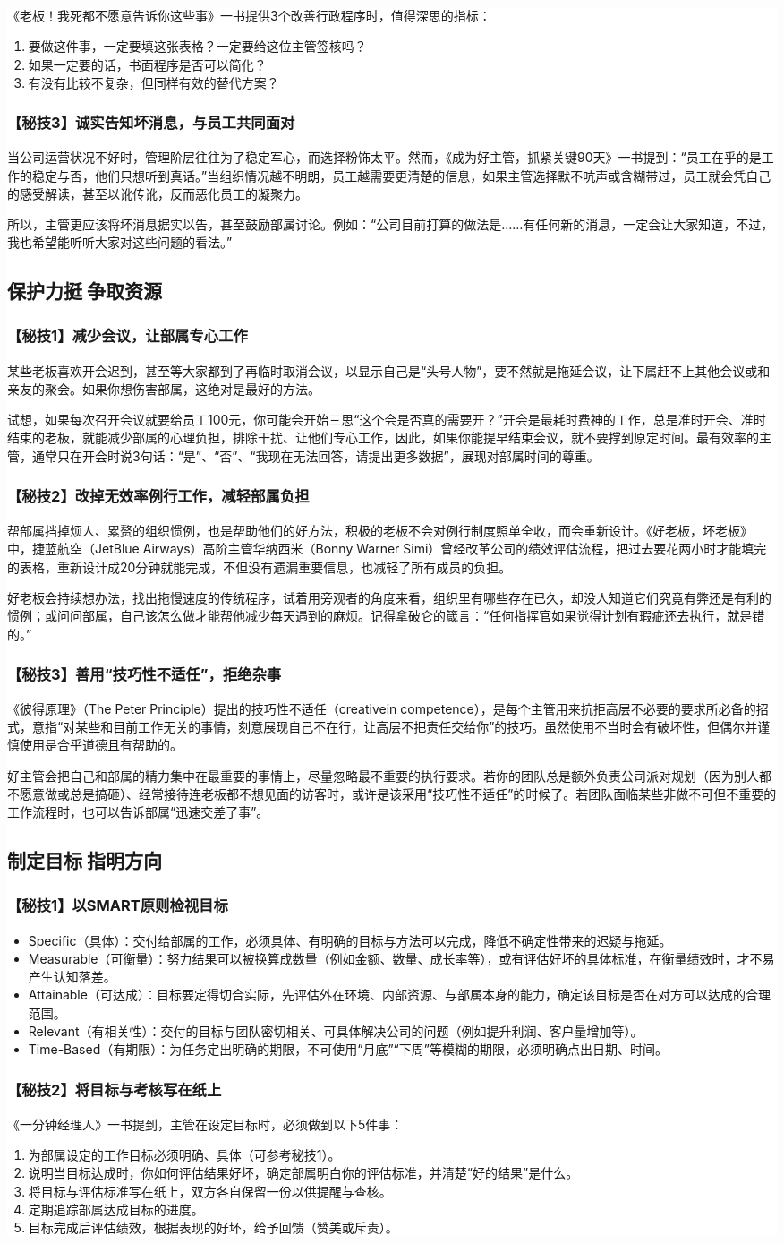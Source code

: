 《老板！我死都不愿意告诉你这些事》一书提供3个改善行政程序时，值得深思的指标：

1. 要做这件事，一定要填这张表格？一定要给这位主管签核吗？
2. 如果一定要的话，书面程序是否可以简化？
3. 有没有比较不复杂，但同样有效的替代方案？

### 【秘技3】诚实告知坏消息，与员工共同面对

当公司运营状况不好时，管理阶层往往为了稳定军心，而选择粉饰太平。然而，《成为好主管，抓紧关键90天》一书提到：“员工在乎的是工作的稳定与否，他们只想听到真话。”当组织情况越不明朗，员工越需要更清楚的信息，如果主管选择默不吭声或含糊带过，员工就会凭自己的感受解读，甚至以讹传讹，反而恶化员工的凝聚力。

所以，主管更应该将坏消息据实以告，甚至鼓励部属讨论。例如：“公司目前打算的做法是……有任何新的消息，一定会让大家知道，不过，我也希望能听听大家对这些问题的看法。”

## 保护力挺 争取资源

### 【秘技1】减少会议，让部属专心工作

某些老板喜欢开会迟到，甚至等大家都到了再临时取消会议，以显示自己是“头号人物”，要不然就是拖延会议，让下属赶不上其他会议或和亲友的聚会。如果你想伤害部属，这绝对是最好的方法。

试想，如果每次召开会议就要给员工100元，你可能会开始三思“这个会是否真的需要开？”开会是最耗时费神的工作，总是准时开会、准时结束的老板，就能减少部属的心理负担，排除干扰、让他们专心工作，因此，如果你能提早结束会议，就不要撑到原定时间。最有效率的主管，通常只在开会时说3句话：“是”、“否”、“我现在无法回答，请提出更多数据”，展现对部属时间的尊重。

### 【秘技2】改掉无效率例行工作，减轻部属负担

帮部属挡掉烦人、累赘的组织惯例，也是帮助他们的好方法，积极的老板不会对例行制度照单全收，而会重新设计。《好老板，坏老板》中，捷蓝航空（JetBlue Airways）高阶主管华纳西米（Bonny Warner Simi）曾经改革公司的绩效评估流程，把过去要花两小时才能填完的表格，重新设计成20分钟就能完成，不但没有遗漏重要信息，也减轻了所有成员的负担。

好老板会持续想办法，找出拖慢速度的传统程序，试着用旁观者的角度来看，组织里有哪些存在已久，却没人知道它们究竟有弊还是有利的惯例；或问问部属，自己该怎么做才能帮他减少每天遇到的麻烦。记得拿破仑的箴言：“任何指挥官如果觉得计划有瑕疵还去执行，就是错的。”

### 【秘技3】善用“技巧性不适任”，拒绝杂事

《彼得原理》（The Peter Principle）提出的技巧性不适任（creativein competence），是每个主管用来抗拒高层不必要的要求所必备的招式，意指“对某些和目前工作无关的事情，刻意展现自己不在行，让高层不把责任交给你”的技巧。虽然使用不当时会有破坏性，但偶尔并谨慎使用是合乎道德且有帮助的。

好主管会把自己和部属的精力集中在最重要的事情上，尽量忽略最不重要的执行要求。若你的团队总是额外负责公司派对规划（因为别人都不愿意做或总是搞砸）、经常接待连老板都不想见面的访客时，或许是该采用“技巧性不适任”的时候了。若团队面临某些非做不可但不重要的工作流程时，也可以告诉部属“迅速交差了事”。

## 制定目标 指明方向

### 【秘技1】以SMART原则检视目标

+ Specific（具体）：交付给部属的工作，必须具体、有明确的目标与方法可以完成，降低不确定性带来的迟疑与拖延。
+ Measurable（可衡量）：努力结果可以被换算成数量（例如金额、数量、成长率等），或有评估好坏的具体标准，在衡量绩效时，才不易产生认知落差。
+ Attainable（可达成）：目标要定得切合实际，先评估外在环境、内部资源、与部属本身的能力，确定该目标是否在对方可以达成的合理范围。
+ Relevant（有相关性）：交付的目标与团队密切相关、可具体解决公司的问题（例如提升利润、客户量增加等）。
+ Time-Based（有期限）：为任务定出明确的期限，不可使用“月底”“下周”等模糊的期限，必须明确点出日期、时间。

### 【秘技2】将目标与考核写在纸上

《一分钟经理人》一书提到，主管在设定目标时，必须做到以下5件事：

1. 为部属设定的工作目标必须明确、具体（可参考秘技1）。
2. 说明当目标达成时，你如何评估结果好坏，确定部属明白你的评估标准，并清楚“好的结果”是什么。
3. 将目标与评估标准写在纸上，双方各自保留一份以供提醒与查核。
4. 定期追踪部属达成目标的进度。
5. 目标完成后评估绩效，根据表现的好坏，给予回馈（赞美或斥责）。
